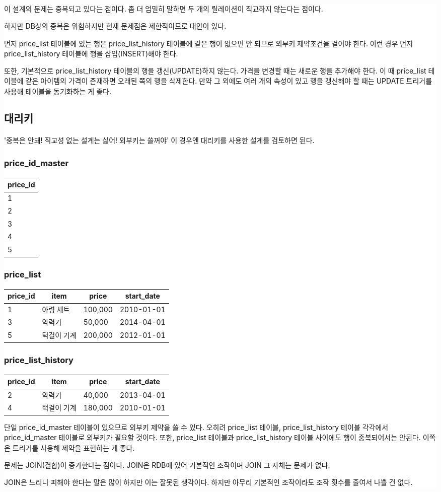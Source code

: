 이 설계의 문제는 중복되고 있다는 점이다. 좀 더 엄밀히 말하면 두 개의 릴레이션이 직교하지 않는다는 점이다.

하지만 DB상의 중복은 위험하지만 현재 문제점은 제한적이므로 대안이 있다.

먼저 price_list 테이블에 있는 행은 price_list_history 테이블에 같은 행이 없으면 안 되므로 외부키 제약조건을 걸어야 한다. 이런 경우 먼저 price_list_history 테이블에 행을 삽입(INSERT)해야 한다.

또한, 기본적으로 price_list_history 테이블의 행을 갱신(UPDATE)하지 않는다. 가격을 변경할 때는 새로운 행을 추가해야 한다. 이 때 price_list 테이블에 같은 아이템의 가격이 존재하면 오래된 쪽의 행을 삭제한다. 만약 그 외에도 여러 개의 속성이 있고 행을 갱신해야 할 때는 UPDATE 트리거를 사용해 테이블을 동기화하는 게 좋다.

## 대리키

'중복은 안돼! 직교성 없는 설계는 싫어! 외부키는 쓸꺼야' 이 경우엔 대리키를 사용한 설계를 검토하면 된다.

### price_id_master

| price_id |
| -------- |
| 1        |
| 2        |
| 3        |
| 4        |
| 5        |

### price_list

| price_id | item        | price   | start_date |
| -------- | ----------- | ------- | ---------- |
| 1        | 아령 세트   | 100,000 | 2010-01-01 |
| 3        | 악력기      | 50,000  | 2014-04-01 |
| 5        | 턱걸이 기계 | 200,000 | 2012-01-01 |

### price_list_history

| price_id | item        | price   | start_date |
| -------- | ----------- | ------- | ---------- |
| 2        | 악력기      | 40,000  | 2013-04-01 |
| 4        | 턱걸이 기계 | 180,000 | 2010-01-01 |

단일 price_id_master 테이블이 있으므로 외부키 제약을 쓸 수 있다. 오히려 price_list 테이블, price_list_history 테이블 각각에서 price_id_master 테이블로 외부키가 필요할 것이다. 또한, price_list 테이블과 price_list_history 테이블 사이에도 행이 중복되어서는 안된다. 이쪽은 트리거를 사용해 제약을 표현하는 게 좋다.

문제는 JOIN(결합)이 증가한다는 점이다. JOIN은 RDB에 있어 기본적인 조작이며 JOIN 그 자체는 문제가 없다.

JOIN은 느리니 피해야 한다는 말은 많이 하지만 이는 잘못된 생각이다. 하지만 아무리 기본적인 조작이라도 조작 횟수를 줄여서 나쁠 건 없다.
